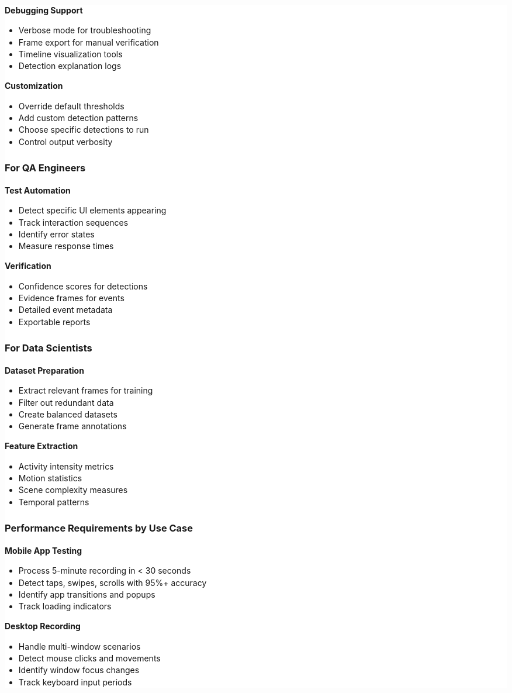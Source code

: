 **Debugging Support**
- Verbose mode for troubleshooting
- Frame export for manual verification
- Timeline visualization tools
- Detection explanation logs

**Customization**
- Override default thresholds
- Add custom detection patterns
- Choose specific detections to run
- Control output verbosity

### For QA Engineers

**Test Automation**
- Detect specific UI elements appearing
- Track interaction sequences
- Identify error states
- Measure response times

**Verification**
- Confidence scores for detections
- Evidence frames for events
- Detailed event metadata
- Exportable reports

### For Data Scientists

**Dataset Preparation**
- Extract relevant frames for training
- Filter out redundant data
- Create balanced datasets
- Generate frame annotations

**Feature Extraction**
- Activity intensity metrics
- Motion statistics
- Scene complexity measures
- Temporal patterns

### Performance Requirements by Use Case

**Mobile App Testing**
- Process 5-minute recording in < 30 seconds
- Detect taps, swipes, scrolls with 95%+ accuracy
- Identify app transitions and popups
- Track loading indicators

**Desktop Recording**
- Handle multi-window scenarios
- Detect mouse clicks and movements
- Identify window focus changes
- Track keyboard input periods
